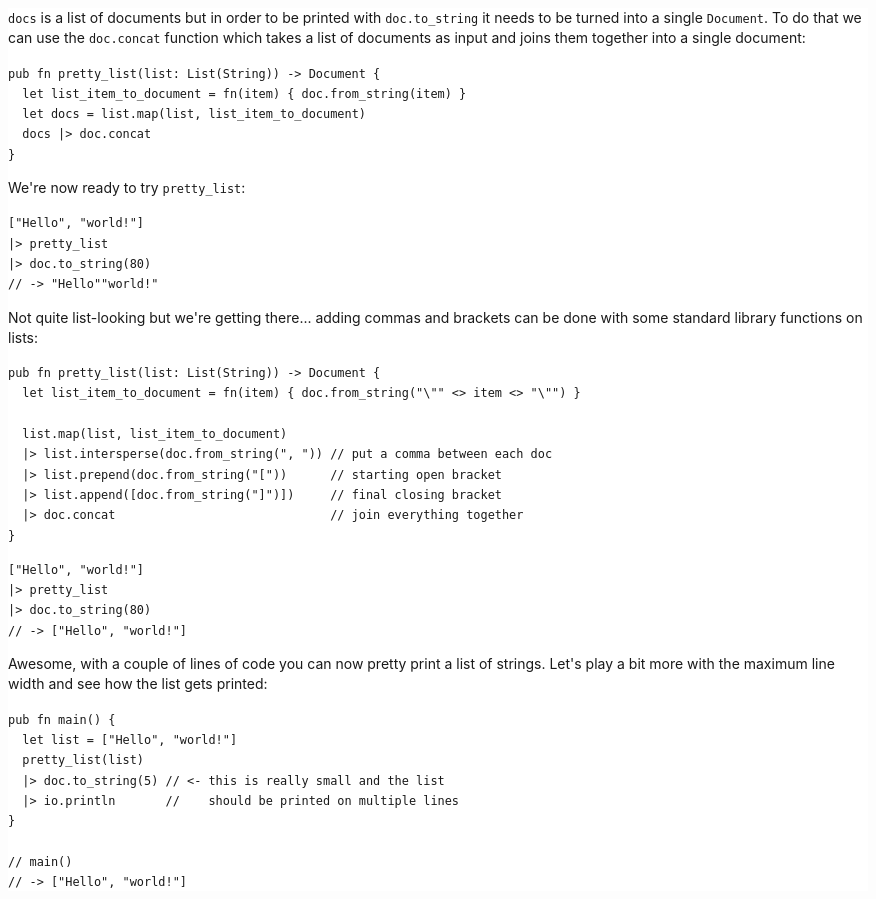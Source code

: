 `docs` is a list of documents but in order to be printed with `doc.to_string`
it needs to be turned into a single `Document`.
To do that we can use the `doc.concat` function which takes a list of documents
as input and joins them together into a single document:

```gleam
pub fn pretty_list(list: List(String)) -> Document {
  let list_item_to_document = fn(item) { doc.from_string(item) }
  let docs = list.map(list, list_item_to_document)
  docs |> doc.concat
}
```

We're now ready to try `pretty_list`:

```gleam
["Hello", "world!"]
|> pretty_list
|> doc.to_string(80)
// -> "Hello""world!"
```

Not quite list-looking but we're getting there... adding commas and brackets can
be done with some standard library functions on lists:

```gleam
pub fn pretty_list(list: List(String)) -> Document {
  let list_item_to_document = fn(item) { doc.from_string("\"" <> item <> "\"") }

  list.map(list, list_item_to_document)
  |> list.intersperse(doc.from_string(", ")) // put a comma between each doc
  |> list.prepend(doc.from_string("["))      // starting open bracket
  |> list.append([doc.from_string("]")])     // final closing bracket
  |> doc.concat                              // join everything together
}
```

```gleam
["Hello", "world!"]
|> pretty_list
|> doc.to_string(80)
// -> ["Hello", "world!"]
```

Awesome, with a couple of lines of code you can now pretty print a list of
strings.
Let's play a bit more with the maximum line width and see how the list gets
printed:

```gleam
pub fn main() {
  let list = ["Hello", "world!"]
  pretty_list(list)
  |> doc.to_string(5) // <- this is really small and the list
  |> io.println       //    should be printed on multiple lines
}

// main()
// -> ["Hello", "world!"]
```
